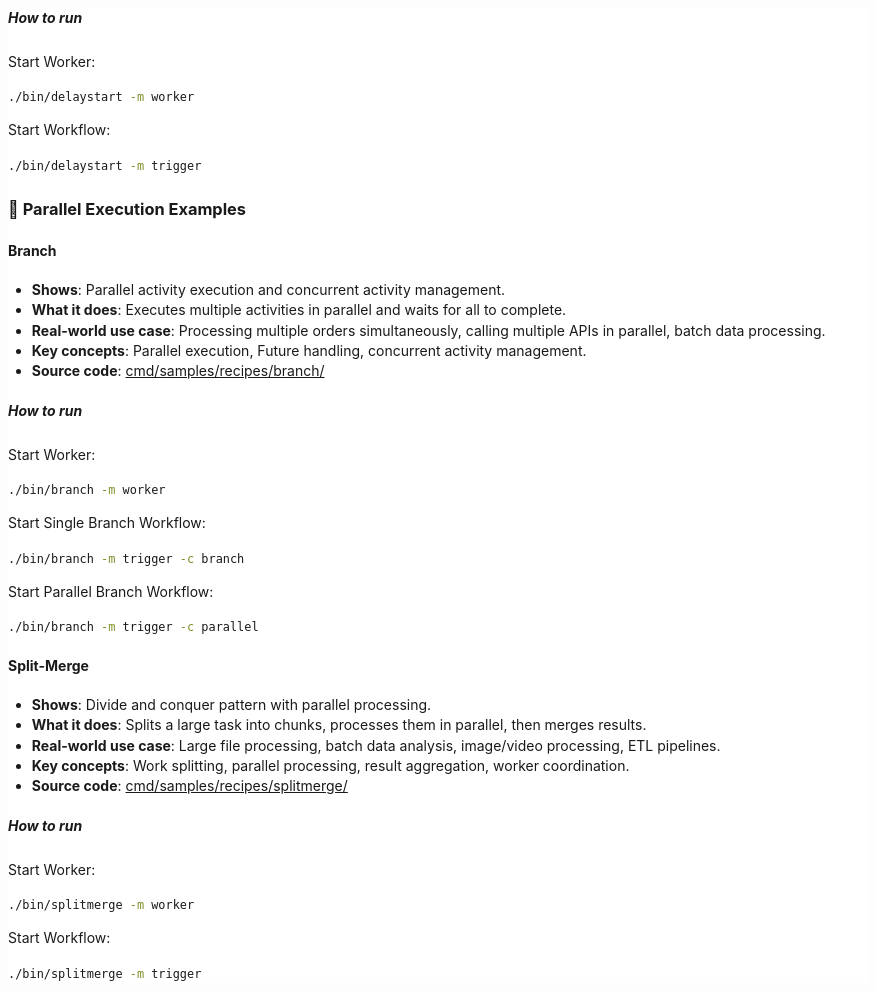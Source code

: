 ##### How to run
Start Worker:
```bash
./bin/delaystart -m worker
```

Start Workflow:
```bash
./bin/delaystart -m trigger
```

### 🔄 **Parallel Execution Examples**

#### Branch
* **Shows**: Parallel activity execution and concurrent activity management.
* **What it does**: Executes multiple activities in parallel and waits for all to complete.
* **Real-world use case**: Processing multiple orders simultaneously, calling multiple APIs in parallel, batch data processing.
* **Key concepts**: Parallel execution, Future handling, concurrent activity management.
* **Source code**: [cmd/samples/recipes/branch/](cmd/samples/recipes/branch/)

##### How to run
Start Worker:
```bash
./bin/branch -m worker
```

Start Single Branch Workflow:
```bash
./bin/branch -m trigger -c branch
```

Start Parallel Branch Workflow:
```bash
./bin/branch -m trigger -c parallel
```

#### Split-Merge
* **Shows**: Divide and conquer pattern with parallel processing.
* **What it does**: Splits a large task into chunks, processes them in parallel, then merges results.
* **Real-world use case**: Large file processing, batch data analysis, image/video processing, ETL pipelines.
* **Key concepts**: Work splitting, parallel processing, result aggregation, worker coordination.
* **Source code**: [cmd/samples/recipes/splitmerge/](cmd/samples/recipes/splitmerge/)

##### How to run
Start Worker:
```bash
./bin/splitmerge -m worker
```

Start Workflow:
```bash
./bin/splitmerge -m trigger
```
